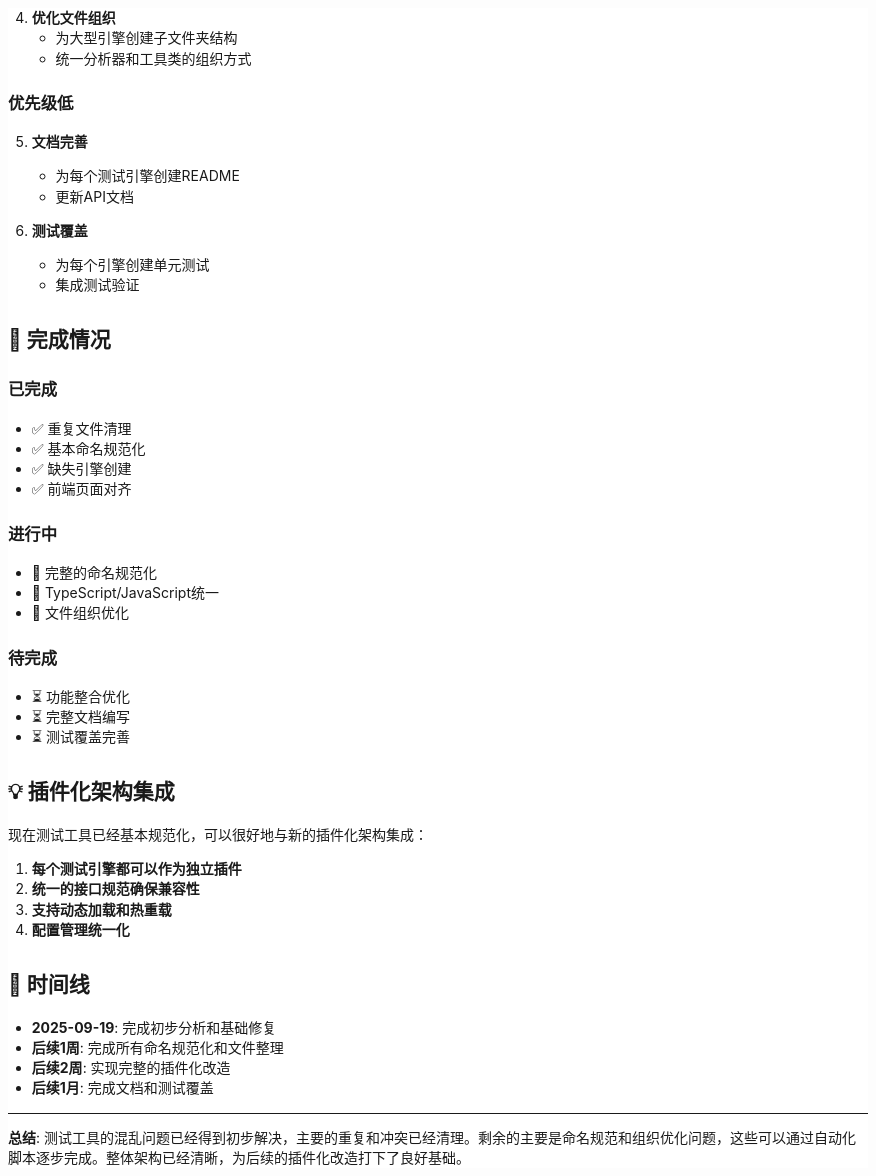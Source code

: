 4. **优化文件组织**
   - 为大型引擎创建子文件夹结构
   - 统一分析器和工具类的组织方式

### 优先级低
5. **文档完善**
   - 为每个测试引擎创建README
   - 更新API文档

6. **测试覆盖**
   - 为每个引擎创建单元测试
   - 集成测试验证

## 🎯 完成情况

### 已完成
- ✅ 重复文件清理
- ✅ 基本命名规范化
- ✅ 缺失引擎创建
- ✅ 前端页面对齐

### 进行中
- 🔄 完整的命名规范化
- 🔄 TypeScript/JavaScript统一
- 🔄 文件组织优化

### 待完成
- ⏳ 功能整合优化
- ⏳ 完整文档编写
- ⏳ 测试覆盖完善

## 💡 插件化架构集成

现在测试工具已经基本规范化，可以很好地与新的插件化架构集成：

1. **每个测试引擎都可以作为独立插件**
2. **统一的接口规范确保兼容性**
3. **支持动态加载和热重载**
4. **配置管理统一化**

## 📅 时间线

- **2025-09-19**: 完成初步分析和基础修复
- **后续1周**: 完成所有命名规范化和文件整理
- **后续2周**: 实现完整的插件化改造
- **后续1月**: 完成文档和测试覆盖

---

**总结**: 测试工具的混乱问题已经得到初步解决，主要的重复和冲突已经清理。剩余的主要是命名规范和组织优化问题，这些可以通过自动化脚本逐步完成。整体架构已经清晰，为后续的插件化改造打下了良好基础。
